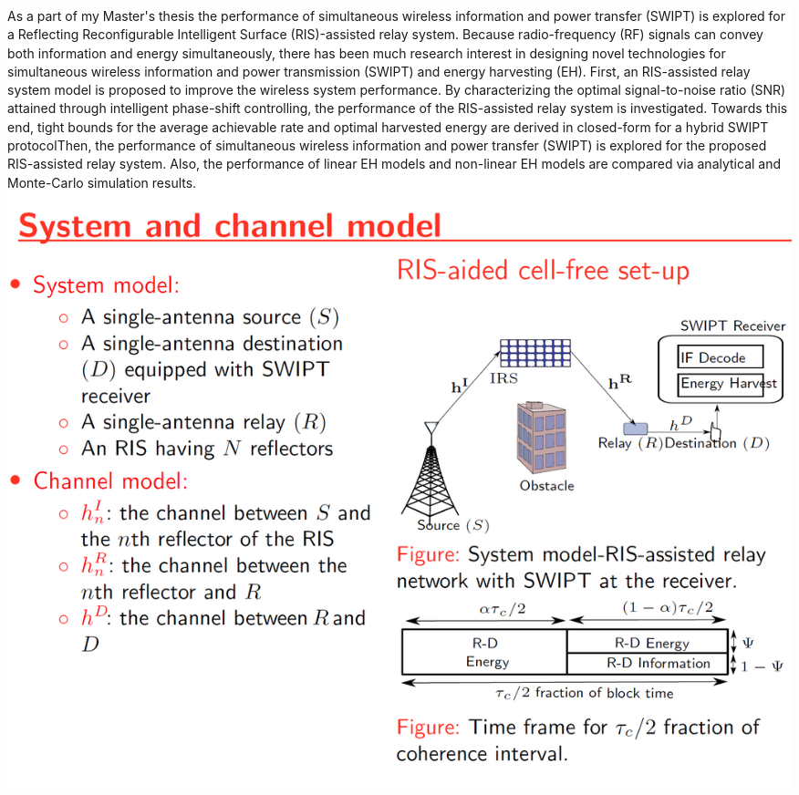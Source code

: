 As a part of my Master's thesis the performance of simultaneous wireless information and power transfer (SWIPT) is explored for a Reflecting Reconfigurable Intelligent Surface (RIS)-assisted relay system.
Because radio-frequency (RF) signals can convey both information and energy simultaneously, there has been much research interest in designing novel technologies for simultaneous wireless information and power transmission (SWIPT) and energy harvesting (EH).
First, an RIS-assisted relay system model is proposed to improve the wireless system performance. By characterizing the optimal signal-to-noise ratio (SNR) attained through intelligent phase-shift controlling, the performance of the RIS-assisted relay system is investigated. Towards this end, tight bounds for the average achievable rate and optimal harvested energy are derived in closed-form for a hybrid SWIPT protocolThen, the performance of simultaneous wireless information and power transfer (SWIPT) is explored for the proposed RIS-assisted relay system. Also, the performance of linear EH models and non-linear EH models are compared via analytical and Monte-Carlo simulation results.

![System and channel model](./EH/pic_model.png)
